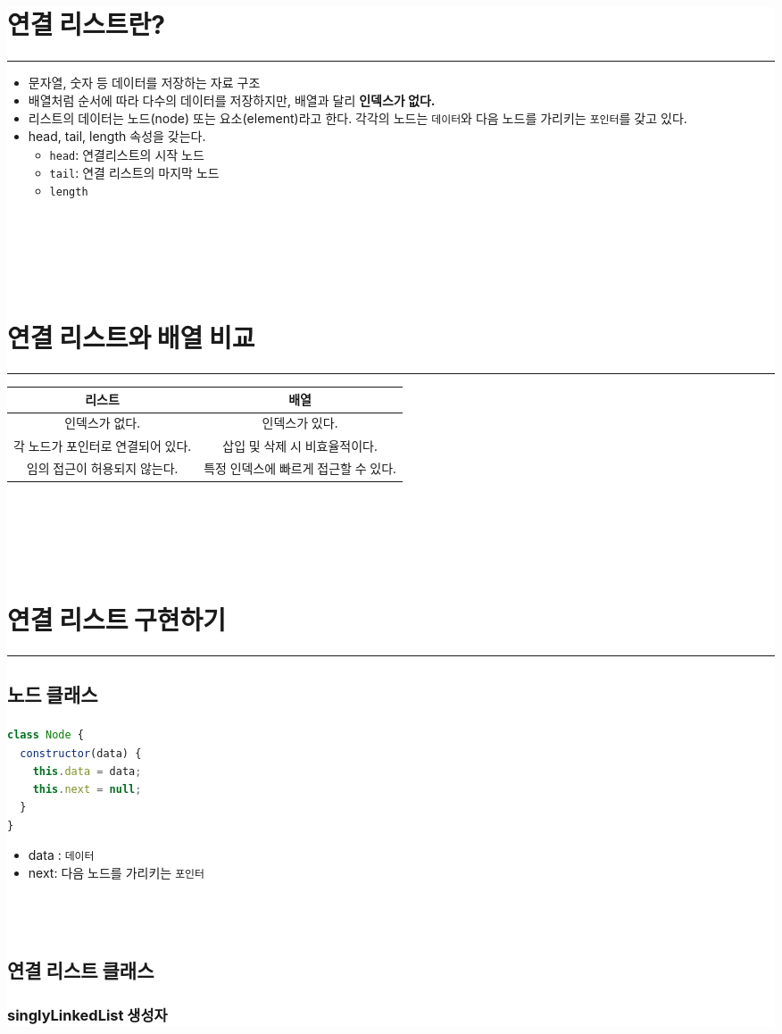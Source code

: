 # 연결 리스트란?

---

- 문자열, 숫자 등 데이터를 저장하는 자료 구조
- 배열처럼 순서에 따라 다수의 데이터를 저장하지만, 배열과 달리 **인덱스가 없다.**
- 리스트의 데이터는 노드(node) 또는 요소(element)라고 한다. 각각의 노드는 `데이터`와 다음 노드를 가리키는 `포인터`를 갖고 있다.
- head, tail, length 속성을 갖는다.
  - `head`: 연결리스트의 시작 노드
  - `tail`: 연결 리스트의 마지막 노드
  - `length`

<br /><br /><br /><br />

# 연결 리스트와 배열 비교

---

|            **리스트**             |               **배열**               |
| :-------------------------------: | :----------------------------------: |
|          인덱스가 없다.           |            인덱스가 있다.            |
| 각 노드가 포인터로 연결되어 있다. |    삽입 및 삭제 시 비효율적이다.     |
|   임의 접근이 허용되지 않는다.    | 특정 인덱스에 빠르게 접근할 수 있다. |

<br /><br /><br /><br />

# 연결 리스트 구현하기

---

## 노드 클래스

```js
class Node {
  constructor(data) {
    this.data = data;
    this.next = null;
  }
}
```

- data : `데이터`
- next: 다음 노드를 가리키는 `포인터`

<br /><br />

## 연결 리스트 클래스

### singlyLinkedList 생성자
